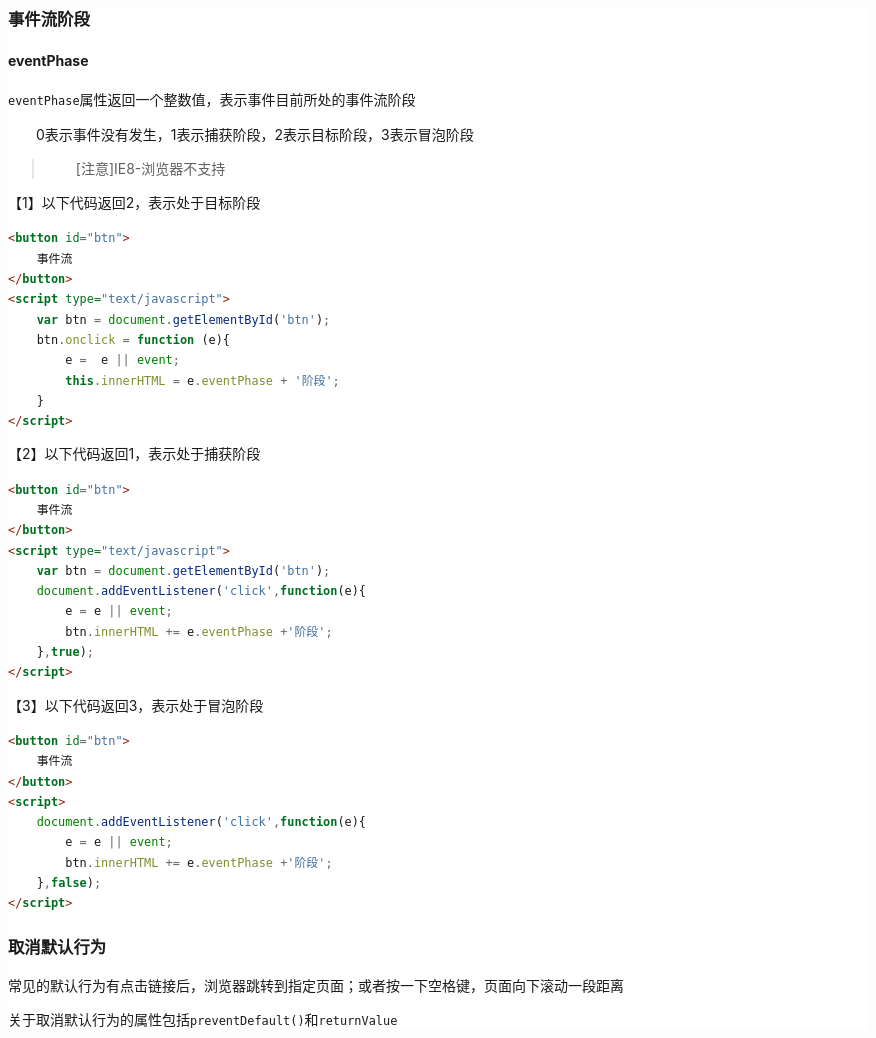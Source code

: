 
### 事件流阶段
#### eventPhase
​ `eventPhase`属性返回一个整数值，表示事件目前所处的事件流阶段

　　0表示事件没有发生，1表示捕获阶段，2表示目标阶段，3表示冒泡阶段

>　　[注意]IE8-浏览器不支持

【1】以下代码返回2，表示处于目标阶段
```html
<button id="btn">
    事件流
</button>
<script type="text/javascript">
    var btn = document.getElementById('btn');
    btn.onclick = function (e){
        e =  e || event;
        this.innerHTML = e.eventPhase + '阶段';
    }
</script>
```

【2】以下代码返回1，表示处于捕获阶段
```html
<button id="btn">
    事件流
</button>
<script type="text/javascript">
    var btn = document.getElementById('btn');
    document.addEventListener('click',function(e){
        e = e || event;
        btn.innerHTML += e.eventPhase +'阶段';
    },true);
</script>
```

【3】以下代码返回3，表示处于冒泡阶段
```html
<button id="btn">
    事件流
</button>
<script>
    document.addEventListener('click',function(e){
        e = e || event;
        btn.innerHTML += e.eventPhase +'阶段';
    },false);
</script>
```

### 取消默认行为
​ 常见的默认行为有点击链接后，浏览器跳转到指定页面；或者按一下空格键，页面向下滚动一段距离

​ 关于取消默认行为的属性包括`preventDefault()`和`returnValue`
